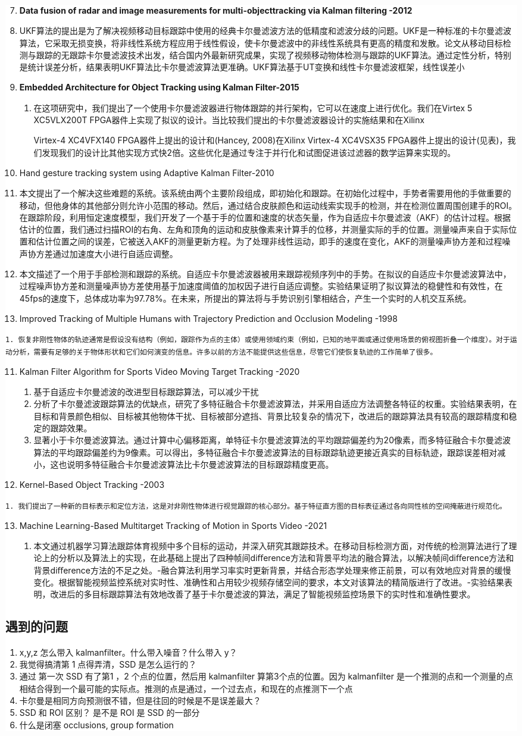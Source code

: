 7.  **Data fusion of radar and image measurements for multi-objecttracking via Kalman filtering -2012**

   1. UKF算法的提出是为了解决视频移动目标跟踪中使用的经典卡尔曼滤波方法的低精度和滤波分歧的问题。UKF是一种标准的卡尔曼滤波算法，它采取无损变换，将非线性系统方程应用于线性假设，使卡尔曼滤波中的非线性系统具有更高的精度和发散。论文从移动目标检测与跟踪的无跟踪卡尔曼滤波技术出发，结合国内外最新研究成果，实现了视频移动物体检测与跟踪的UKF算法。通过定性分析，特别是统计误差分析，结果表明UKF算法比卡尔曼滤波算法更准确。UKF算法基于UT变换和线性卡尔曼滤波框架，线性误差小

8. **Embedded Architecture for Object Tracking using Kalman Filter-2015**

   1. 在这项研究中，我们提出了一个使用卡尔曼滤波器进行物体跟踪的并行架构，它可以在速度上进行优化。我们在Virtex 5 XC5VLX200T FPGA器件上实现了拟议的设计。当比较我们提出的卡尔曼滤波器设计的实施结果和在Xilinx

      Virtex-4 XC4VFX140 FPGA器件上提出的设计和(Hancey, 2008)在Xilinx Virtex-4 XC4VSX35 FPGA器件上提出的设计(见表)，我们发现我们的设计比其他实现方式快2倍。这些优化是通过专注于并行化和试图促进该过滤器的数学运算来实现的。

9.  Hand gesture tracking system using Adaptive Kalman Filter-2010

   1. 本文提出了一个解决这些难题的系统。该系统由两个主要阶段组成，即初始化和跟踪。在初始化过程中，手势者需要用他的手做重要的移动，但他身体的其他部分则允许小范围的移动。然后，通过结合皮肤颜色和运动线索实现手的检测，并在检测位置周围创建手的ROI。在跟踪阶段，利用恒定速度模型，我们开发了一个基于手的位置和速度的状态矢量，作为自适应卡尔曼滤波（AKF）的估计过程。根据估计的位置，我们通过扫描ROI的右角、左角和顶角的运动和皮肤像素来计算手的位移，并测量实际的手的位置。测量噪声来自于实际位置和估计位置之间的误差，它被送入AKF的测量更新方程。为了处理非线性运动，即手的速度在变化，AKF的测量噪声协方差和过程噪声协方差通过加速度大小进行自适应调整。
   2. 本文描述了一个用于手部检测和跟踪的系统。自适应卡尔曼滤波器被用来跟踪视频序列中的手势。在拟议的自适应卡尔曼滤波算法中，过程噪声协方差和测量噪声协方差使用基于加速度阈值的加权因子进行自适应调整。实验结果证明了拟议算法的稳健性和有效性，在45fps的速度下，总体成功率为97.78%。在未来，所提出的算法将与手势识别引擎相结合，产生一个实时的人机交互系统。

10.  Improved Tracking of Multiple Humans with Trajectory Prediction and Occlusion Modeling -1998

    1. 恢复非刚性物体的轨迹通常是假设没有结构（例如，跟踪作为点的主体）或使用领域约束（例如，已知的地平面或通过使用场景的俯视图折叠一个维度）。对于运动分析，需要有足够的关于物体形状和它们如何演变的信息。许多以前的方法不能提供这些信息，尽管它们使恢复轨迹的工作简单了很多。

       

11. Kalman Filter Algorithm for Sports Video Moving Target Tracking -2020

    1. 基于自适应卡尔曼滤波的改进型目标跟踪算法，可以减少干扰
    2. 分析了卡尔曼滤波跟踪算法的优缺点，研究了多特征融合卡尔曼滤波算法，并采用自适应方法调整各特征的权重。实验结果表明，在目标和背景颜色相似、目标被其他物体干扰、目标被部分遮挡、背景比较复杂的情况下，改进后的跟踪算法具有较高的跟踪精度和稳定的跟踪效果。
    3. 显著小于卡尔曼滤波算法。通过计算中心偏移距离，单特征卡尔曼滤波算法的平均跟踪偏差约为20像素，而多特征融合卡尔曼滤波算法的平均跟踪偏差约为9像素。可以得出，多特征融合卡尔曼滤波算法的目标跟踪轨迹更接近真实的目标轨迹，跟踪误差相对减小，这也说明多特征融合卡尔曼滤波算法比卡尔曼滤波算法的目标跟踪精度更高。

12.  Kernel-Based Object Tracking -2003

    1. 我们提出了一种新的目标表示和定位方法，这是对非刚性物体进行视觉跟踪的核心部分。基于特征直方图的目标表征通过各向同性核的空间掩蔽进行规范化。

13. Machine Learning-Based Multitarget Tracking of Motion in Sports Video -2021

    1. 本文通过机器学习算法跟踪体育视频中多个目标的运动，并深入研究其跟踪技术。在移动目标检测方面，对传统的检测算法进行了理论上的分析以及算法上的实现，在此基础上提出了四种帧间diﬀerence方法和背景平均法的融合算法，以解决帧间diﬀerence方法和背景diﬀerence方法的不足之处。-融合算法利用学习率实时更新背景，并结合形态学处理来修正前景，可以有效地应对背景的缓慢变化。根据智能视频监控系统对实时性、准确性和占用较少视频存储空间的要求，本文对该算法的精简版进行了改进。-实验结果表明，改进后的多目标跟踪算法有效地改善了基于卡尔曼滤波的算法，满足了智能视频监控场景下的实时性和准确性要求。

    

## 遇到的问题

1. x,y,z 怎么带入 kalmanfilter。什么带入噪音？什么带入 y？
2. 我觉得搞清第 1 点得弄清，SSD 是怎么运行的？
3. 通过 第一次 SSD 有了第1 ，2 个点的位置，然后用 kalmanfilter 算第3个点的位置。因为 kalmanfilter 是一个推测的点和一个测量的点相结合得到一个最可能的实际点。推测的点是通过，一个过去点，和现在的点推测下一个点
4. 卡尔曼是相同方向预测很不错，但是往回的时候是不是误差最大？
5. SSD 和 ROI 区别？ 是不是 ROI 是 SSD 的一部分
6.  什么是闭塞 occlusions, group formation
